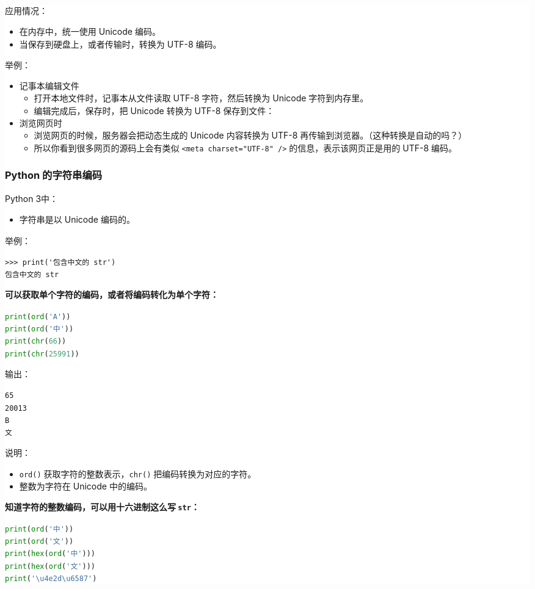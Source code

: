应用情况：

- 在内存中，统一使用 Unicode 编码。
- 当保存到硬盘上，或者传输时，转换为 UTF-8 编码。

举例：

- 记事本编辑文件
  - 打开本地文件时，记事本从文件读取 UTF-8 字符，然后转换为 Unicode 字符到内存里。
  - 编辑完成后，保存时，把 Unicode 转换为 UTF-8 保存到文件：
- 浏览网页时
  - 浏览网页的时候，服务器会把动态生成的 Unicode 内容转换为 UTF-8 再传输到浏览器。（这种转换是自动的吗？）
  - 所以你看到很多网页的源码上会有类似 `<meta charset="UTF-8" />` 的信息，表示该网页正是用的 UTF-8 编码。

### Python 的字符串编码

Python 3中：

- 字符串是以 Unicode 编码的。

举例：

```
>>> print('包含中文的 str')
包含中文的 str
```

**可以获取单个字符的编码，或者将编码转化为单个字符：**


```py
print(ord('A'))
print(ord('中'))
print(chr(66))
print(chr(25991))
```

输出：

```
65
20013
B
文
```

说明：

- `ord()` 获取字符的整数表示，`chr()` 把编码转换为对应的字符。
- 整数为字符在 Unicode 中的编码。


**知道字符的整数编码，可以用十六进制这么写 `str`：**

```py
print(ord('中'))
print(ord('文'))
print(hex(ord('中')))
print(hex(ord('文')))
print('\u4e2d\u6587')
```
